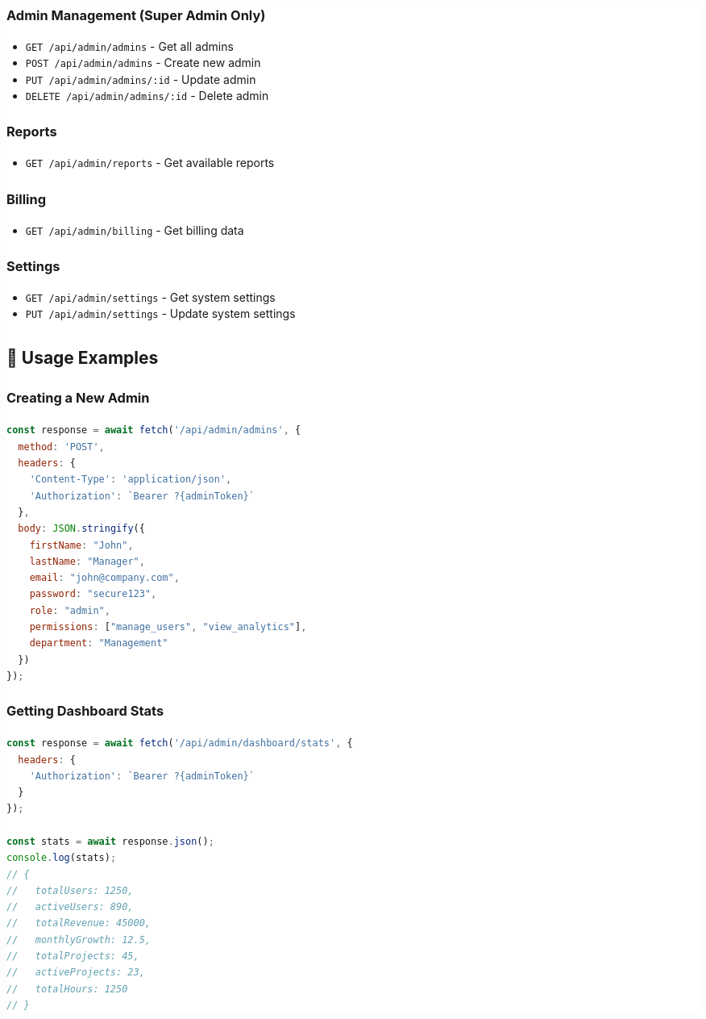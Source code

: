 ### Admin Management (Super Admin Only)
- `GET /api/admin/admins` - Get all admins
- `POST /api/admin/admins` - Create new admin
- `PUT /api/admin/admins/:id` - Update admin
- `DELETE /api/admin/admins/:id` - Delete admin

### Reports
- `GET /api/admin/reports` - Get available reports

### Billing
- `GET /api/admin/billing` - Get billing data

### Settings
- `GET /api/admin/settings` - Get system settings
- `PUT /api/admin/settings` - Update system settings

## 🎯 Usage Examples

### Creating a New Admin
```javascript
const response = await fetch('/api/admin/admins', {
  method: 'POST',
  headers: {
    'Content-Type': 'application/json',
    'Authorization': `Bearer ?{adminToken}`
  },
  body: JSON.stringify({
    firstName: "John",
    lastName: "Manager",
    email: "john@company.com",
    password: "secure123",
    role: "admin",
    permissions: ["manage_users", "view_analytics"],
    department: "Management"
  })
});
```

### Getting Dashboard Stats
```javascript
const response = await fetch('/api/admin/dashboard/stats', {
  headers: {
    'Authorization': `Bearer ?{adminToken}`
  }
});

const stats = await response.json();
console.log(stats);
// {
//   totalUsers: 1250,
//   activeUsers: 890,
//   totalRevenue: 45000,
//   monthlyGrowth: 12.5,
//   totalProjects: 45,
//   activeProjects: 23,
//   totalHours: 1250
// }
```
